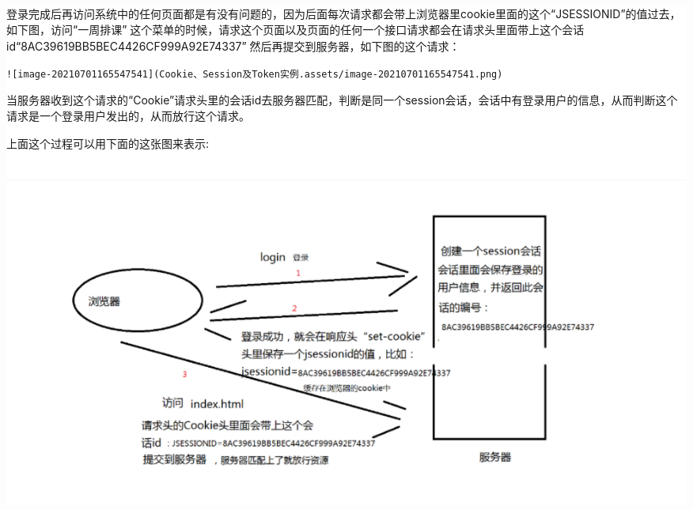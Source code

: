    登录完成后再访问系统中的任何页面都是有没有问题的，因为后面每次请求都会带上浏览器里cookie里面的这个“JSESSIONID”的值过去，如下图，访问“一周排课” 这个菜单的时候，请求这个页面以及页面的任何一个接口请求都会在请求头里面带上这个会话id“8AC39619BB5BEC4426CF999A92E74337” 然后再提交到服务器，如下图的这个请求：

    ![image-20210701165547541](Cookie、Session及Token实例.assets/image-20210701165547541.png)

   当服务器收到这个请求的“Cookie”请求头里的会话id去服务器匹配，判断是同一个session会话，会话中有登录用户的信息，从而判断这个请求是一个登录用户发出的，从而放行这个请求。

上面这个过程可以用下面的这张图来表示:

![image-20210701165603789](Cookie、Session及Token实例.assets/image-20210701165603789.png)

